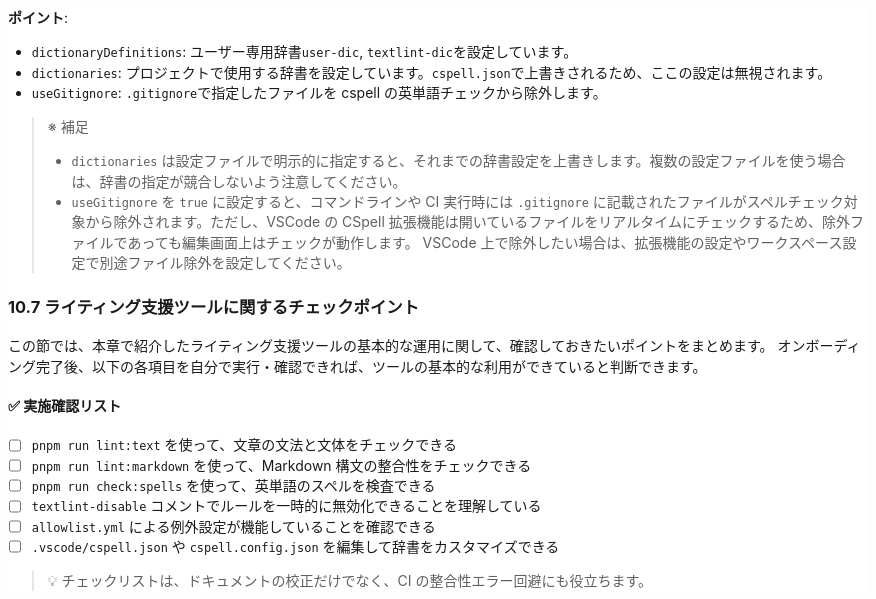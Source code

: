 **ポイント**:

- `dictionaryDefinitions`: ユーザー専用辞書`user-dic`, `textlint-dic`を設定しています。
- `dictionaries`: プロジェクトで使用する辞書を設定しています。`cspell.json`で上書きされるため、ここの設定は無視されます。
- `useGitignore`: `.gitignore`で指定したファイルを cspell の英単語チェックから除外します。

> ※ 補足
>
> - `dictionaries` は設定ファイルで明示的に指定すると、それまでの辞書設定を上書きします。複数の設定ファイルを使う場合は、辞書の指定が競合しないよう注意してください。
> - `useGitignore` を `true` に設定すると、コマンドラインや CI 実行時には `.gitignore` に記載されたファイルがスペルチェック対象から除外されます。ただし、VSCode の CSpell 拡張機能は開いているファイルをリアルタイムにチェックするため、除外ファイルであっても編集画面上はチェックが動作します。
>   VSCode 上で除外したい場合は、拡張機能の設定やワークスペース設定で別途ファイル除外を設定してください。

### 10.7 ライティング支援ツールに関するチェックポイント

この節では、本章で紹介したライティング支援ツールの基本的な運用に関して、確認しておきたいポイントをまとめます。
オンボーディング完了後、以下の各項目を自分で実行・確認できれば、ツールの基本的な利用ができていると判断できます。

#### ✅ 実施確認リスト

- [ ] `pnpm run lint:text` を使って、文章の文法と文体をチェックできる
- [ ] `pnpm run lint:markdown` を使って、Markdown 構文の整合性をチェックできる
- [ ] `pnpm run check:spells` を使って、英単語のスペルを検査できる
- [ ] `textlint-disable` コメントでルールを一時的に無効化できることを理解している
- [ ] `allowlist.yml` による例外設定が機能していることを確認できる
- [ ] `.vscode/cspell.json` や `cspell.config.json` を編集して辞書をカスタマイズできる

> 💡 チェックリストは、ドキュメントの校正だけでなく、CI の整合性エラー回避にも役立ちます。
